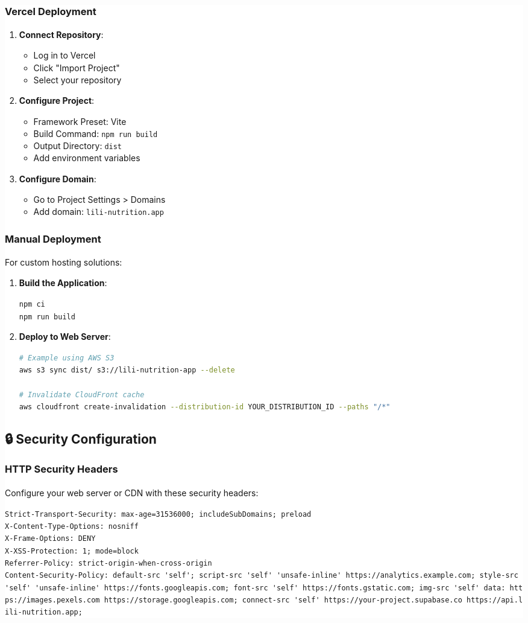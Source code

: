 ### Vercel Deployment

1. **Connect Repository**:
   - Log in to Vercel
   - Click "Import Project"
   - Select your repository

2. **Configure Project**:
   - Framework Preset: Vite
   - Build Command: `npm run build`
   - Output Directory: `dist`
   - Add environment variables

3. **Configure Domain**:
   - Go to Project Settings > Domains
   - Add domain: `lili-nutrition.app`

### Manual Deployment

For custom hosting solutions:

1. **Build the Application**:
   ```bash
   npm ci
   npm run build
   ```

2. **Deploy to Web Server**:
   ```bash
   # Example using AWS S3
   aws s3 sync dist/ s3://lili-nutrition-app --delete
   
   # Invalidate CloudFront cache
   aws cloudfront create-invalidation --distribution-id YOUR_DISTRIBUTION_ID --paths "/*"
   ```

## 🔒 Security Configuration

### HTTP Security Headers

Configure your web server or CDN with these security headers:

```
Strict-Transport-Security: max-age=31536000; includeSubDomains; preload
X-Content-Type-Options: nosniff
X-Frame-Options: DENY
X-XSS-Protection: 1; mode=block
Referrer-Policy: strict-origin-when-cross-origin
Content-Security-Policy: default-src 'self'; script-src 'self' 'unsafe-inline' https://analytics.example.com; style-src 'self' 'unsafe-inline' https://fonts.googleapis.com; font-src 'self' https://fonts.gstatic.com; img-src 'self' data: https://images.pexels.com https://storage.googleapis.com; connect-src 'self' https://your-project.supabase.co https://api.lili-nutrition.app;
```
